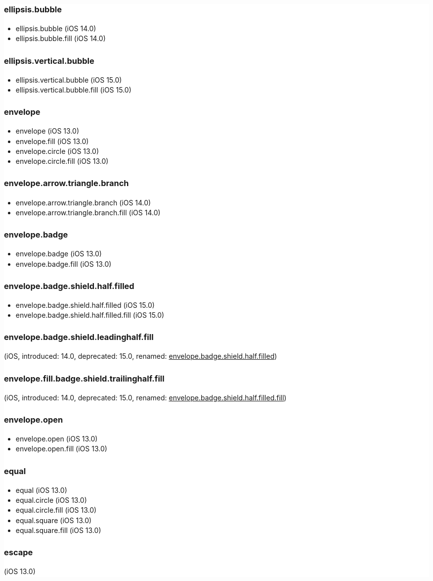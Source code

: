 ### ellipsis.bubble
- ellipsis.bubble (iOS 14.0)
- ellipsis.bubble.fill (iOS 14.0)

### ellipsis.vertical.bubble
- ellipsis.vertical.bubble (iOS 15.0)
- ellipsis.vertical.bubble.fill (iOS 15.0)

### envelope
- envelope (iOS 13.0)
- envelope.fill (iOS 13.0)
- envelope.circle (iOS 13.0)
- envelope.circle.fill (iOS 13.0)

### envelope.arrow.triangle.branch
- envelope.arrow.triangle.branch (iOS 14.0)
- envelope.arrow.triangle.branch.fill (iOS 14.0)

### envelope.badge
- envelope.badge (iOS 13.0)
- envelope.badge.fill (iOS 13.0)

### envelope.badge.shield.half.filled
- envelope.badge.shield.half.filled (iOS 15.0)
- envelope.badge.shield.half.filled.fill (iOS 15.0)

### envelope.badge.shield.leadinghalf.fill
 (iOS, introduced: 14.0, deprecated: 15.0, renamed: [envelope.badge.shield.half.filled](#envelopebadgeshieldhalffilled))

### envelope.fill.badge.shield.trailinghalf.fill
 (iOS, introduced: 14.0, deprecated: 15.0, renamed: [envelope.badge.shield.half.filled.fill](#envelopebadgeshieldhalffilled))

### envelope.open
- envelope.open (iOS 13.0)
- envelope.open.fill (iOS 13.0)

### equal
- equal (iOS 13.0)
- equal.circle (iOS 13.0)
- equal.circle.fill (iOS 13.0)
- equal.square (iOS 13.0)
- equal.square.fill (iOS 13.0)

### escape
 (iOS 13.0)
